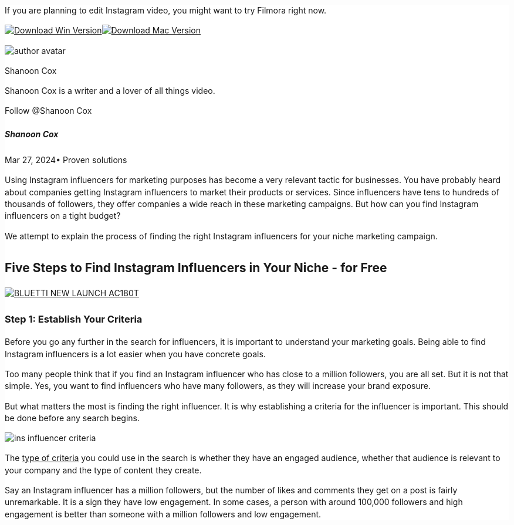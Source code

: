  If you are planning to edit Instagram video, you might want to try Filmora right now.

[![Download Win Version](https://images.wondershare.com/filmora/guide/download-btn-win.jpg)](https://tools.techidaily.com/wondershare/filmora/download/)[![Download Mac Version](https://images.wondershare.com/filmora/guide/download-btn-mac.jpg)](https://tools.techidaily.com/wondershare/filmora/download/)

![author avatar](https://images.wondershare.com/filmora/article-images/shannon-cox.jpg)

Shanoon Cox

Shanoon Cox is a writer and a lover of all things video.

Follow @Shanoon Cox

##### Shanoon Cox

 Mar 27, 2024• Proven solutions

 Using Instagram influencers for marketing purposes has become a very relevant tactic for businesses. You have probably heard about companies getting Instagram influencers to market their products or services. Since influencers have tens to hundreds of thousands of followers, they offer companies a wide reach in these marketing campaigns. But how can you find Instagram influencers on a tight budget?

 We attempt to explain the process of finding the right Instagram influencers for your niche marketing campaign.

## Five Steps to Find Instagram Influencers in Your Niche - for Free


<a href="https://bluettide.pxf.io/c/5597632/2042332/17092" target="_top" id="2042332"><img src="//a.impactradius-go.com/display-ad/17092-2042332" border="0" alt="BLUETTI NEW LAUNCH AC180T" width="960" height="900"/></a><img height="0" width="0" src="https://imp.pxf.io/i/5597632/2042332/17092" style="position:absolute;visibility:hidden;" border="0" />

### Step 1: Establish Your Criteria

 Before you go any further in the search for influencers, it is important to understand your marketing goals. Being able to find Instagram influencers is a lot easier when you have concrete goals.

 Too many people think that if you find an Instagram influencer who has close to a million followers, you are all set. But it is not that simple. Yes, you want to find influencers who have many followers, as they will increase your brand exposure.

 But what matters the most is finding the right influencer. It is why establishing a criteria for the influencer is important. This should be done before any search begins.

![ins influencer criteria](https://images.wondershare.com/filmora/article-images/ins-influencer-criteria.JPG)

 The [type of criteria](https://destinationthink.com/nine-criteria-selecting-right-people-next-influencer-campaign/) you could use in the search is whether they have an engaged audience, whether that audience is relevant to your company and the type of content they create.

 Say an Instagram influencer has a million followers, but the number of likes and comments they get on a post is fairly unremarkable. It is a sign they have low engagement. In some cases, a person with around 100,000 followers and high engagement is better than someone with a million followers and low engagement.
